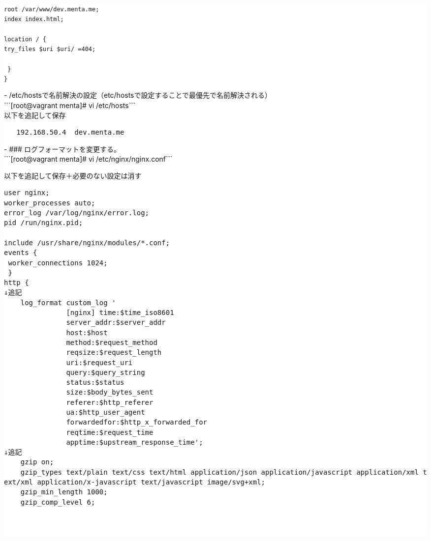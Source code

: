     root /var/www/dev.menta.me;
    index index.html;

    location / {
    try_files $uri $uri/ =404;

     }
    }  

</pre>
- /etc/hostsで名前解決の設定（etc/hostsで設定することで最優先で名前解決される）
 <br>```[root@vagrant menta]# vi /etc/hosts```</br>
  以下を追記して保存
<pre>
   192.168.50.4  dev.menta.me
</pre>
  - ### ログフォーマットを変更する。
 <br>```[root@vagrant menta]# vi /etc/nginx/nginx.conf```</br>
 
 以下を追記して保存＋必要のない設定は消す
 <pre>
user nginx;
worker_processes auto;
error_log /var/log/nginx/error.log;
pid /run/nginx.pid;

include /usr/share/nginx/modules/*.conf;
events {
 worker_connections 1024;
 }
http {
↓追記
    log_format custom_log '
               [nginx] time:$time_iso8601 
               server_addr:$server_addr 
               host:$host 
               method:$request_method 
               reqsize:$request_length 
               uri:$request_uri 
               query:$query_string 
               status:$status 
               size:$body_bytes_sent 
               referer:$http_referer 
               ua:$http_user_agent 
               forwardedfor:$http_x_forwarded_for 
               reqtime:$request_time 
               apptime:$upstream_response_time';
↓追記
    gzip on;
    gzip_types text/plain text/css text/html application/json application/javascript application/xml text/xml application/x-javascript text/javascript image/svg+xml;
    gzip_min_length 1000;
    gzip_comp_level 6;
